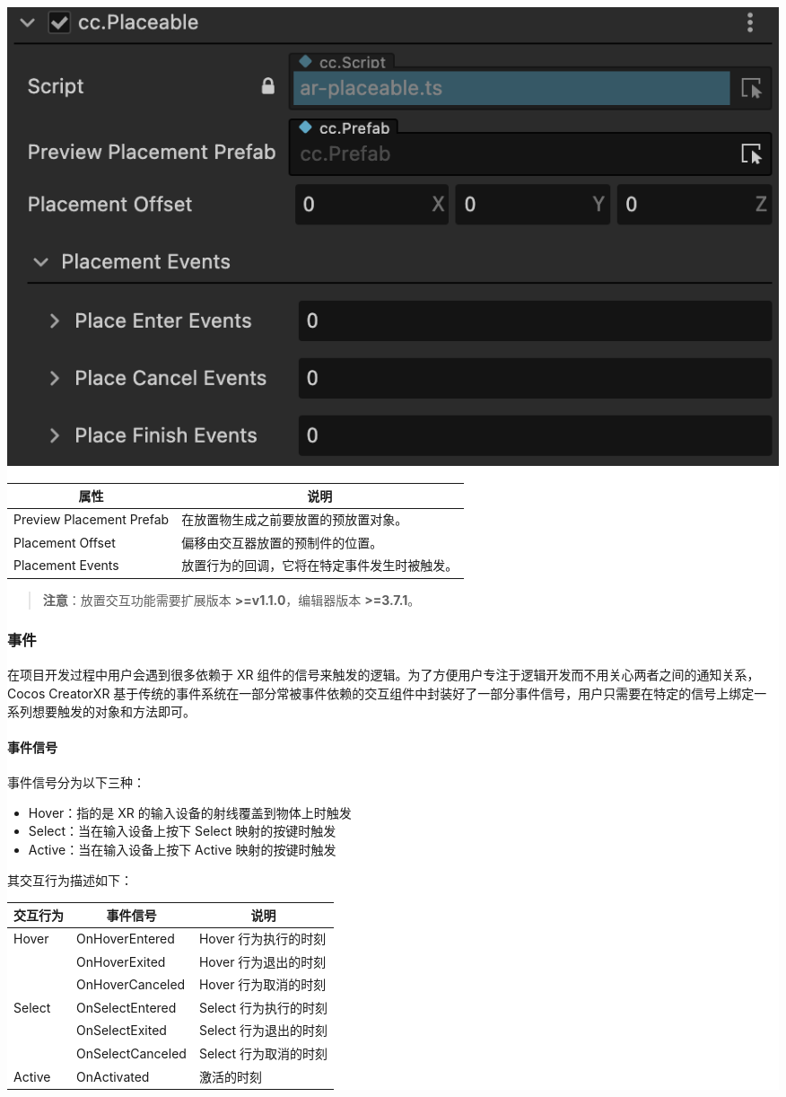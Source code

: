 ![component/placeable.png](component/placeable.png)

| 属性                     | 说明                                         |
| ------------------------ | -------------------------------------------- |
| Preview Placement Prefab | 在放置物生成之前要放置的预放置对象。         |
| Placement Offset         | 偏移由交互器放置的预制件的位置。             |
| Placement Events         | 放置行为的回调，它将在特定事件发生时被触发。 |

> **注意**：放置交互功能需要扩展版本 **>=v1.1.0**，编辑器版本 **>=3.7.1**。

### 事件

在项目开发过程中用户会遇到很多依赖于 XR 组件的信号来触发的逻辑。为了方便用户专注于逻辑开发而不用关心两者之间的通知关系，Cocos CreatorXR 基于传统的事件系统在一部分常被事件依赖的交互组件中封装好了一部分事件信号，用户只需要在特定的信号上绑定一系列想要触发的对象和方法即可。

#### 事件信号

事件信号分为以下三种：

- Hover：指的是 XR 的输入设备的射线覆盖到物体上时触发
- Select：当在输入设备上按下 Select 映射的按键时触发
- Active：当在输入设备上按下 Active 映射的按键时触发

其交互行为描述如下：

| 交互行为 | 事件信号         | 说明                  |
| -------- | ---------------- | --------------------- |
| Hover    | OnHoverEntered   | Hover 行为执行的时刻  |
|          | OnHoverExited    | Hover 行为退出的时刻  |
|          | OnHoverCanceled  | Hover 行为取消的时刻  |
| Select   | OnSelectEntered  | Select 行为执行的时刻 |
|          | OnSelectExited   | Select 行为退出的时刻 |
|          | OnSelectCanceled | Select 行为取消的时刻 |
| Active   | OnActivated      | 激活的时刻            |